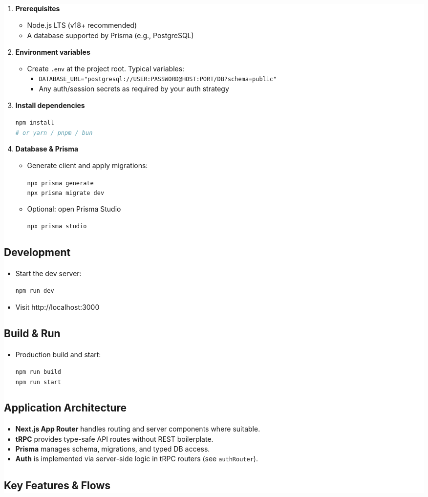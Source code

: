 1. **Prerequisites**

   - Node.js LTS (v18+ recommended)
   - A database supported by Prisma (e.g., PostgreSQL)

2. **Environment variables**

   - Create `.env` at the project root. Typical variables:
     - `DATABASE_URL="postgresql://USER:PASSWORD@HOST:PORT/DB?schema=public"`
     - Any auth/session secrets as required by your auth strategy

3. **Install dependencies**

   ```bash
   npm install
   # or yarn / pnpm / bun
   ```

4. **Database & Prisma**
   - Generate client and apply migrations:
     ```bash
     npx prisma generate
     npx prisma migrate dev
     ```
   - Optional: open Prisma Studio
     ```bash
     npx prisma studio
     ```

## Development

- Start the dev server:
  ```bash
  npm run dev
  ```
- Visit http://localhost:3000

## Build & Run

- Production build and start:
  ```bash
  npm run build
  npm run start
  ```

## Application Architecture

- **Next.js App Router** handles routing and server components where suitable.
- **tRPC** provides type-safe API routes without REST boilerplate.
- **Prisma** manages schema, migrations, and typed DB access.
- **Auth** is implemented via server-side logic in tRPC routers (see `authRouter`).

## Key Features & Flows
